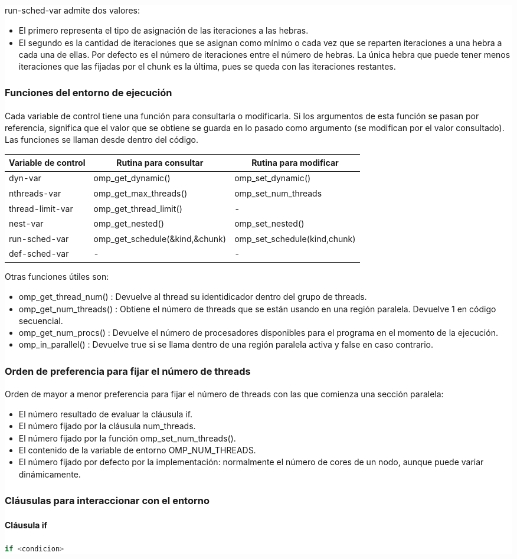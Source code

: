 run-sched-var admite dos valores: 

- El primero representa el tipo de asignación de las iteraciones a las hebras.
- El segundo es la cantidad de iteraciones que se asignan como mínimo o cada vez que se reparten iteraciones a una hebra a cada una de ellas. Por defecto es el número de iteraciones entre el número de hebras. La única hebra que puede tener menos iteraciones que las fijadas por el chunk es la última, pues se queda con las iteraciones restantes.

### Funciones del entorno de ejecución

Cada variable de control tiene una función para consultarla o modificarla. Si los argumentos de esta función se pasan por referencia, significa que el valor que se obtiene se guarda en lo pasado como argumento (se modifican por el valor consultado). Las funciones se llaman desde dentro del código.

| Variable de control | Rutina para consultar          | Rutina para modificar        |
| ------------------- | ------------------------------ | ---------------------------- |
| dyn-var             | omp_get_dynamic()              | omp_set_dynamic()            |
| nthreads-var        | omp_get_max_threads()          | omp_set_num_threads          |
| thread-limit-var    | omp_get_thread_limit()         | -                            |
| nest-var            | omp_get_nested()               | omp_set_nested()             |
| run-sched-var       | omp_get_schedule(&kind,&chunk) | omp_set_schedule(kind,chunk) |
| def-sched-var       | -                              | -                            |

Otras funciones útiles son:

- omp_get_thread_num() : Devuelve al thread su identidicador dentro del grupo de threads.
- omp_get_num_threads() : Obtiene el número de threads que se están usando en una región paralela. Devuelve 1 en código secuencial.
- omp_get_num_procs() : Devuelve el número de procesadores disponibles para el programa en el momento de la ejecución.
- omp_in_parallel() : Devuelve true si se llama dentro de una región paralela activa y false en caso contrario.

### Orden de preferencia para fijar el número de threads

Orden de mayor a menor preferencia para fijar el número de threads con las que comienza una sección paralela:

- El número resultado de evaluar la cláusula if.
- El número fijado por la cláusula num_threads.
- El número fijado por la función omp_set_num_threads().
- El contenido de la variable de entorno OMP_NUM_THREADS.
- El número fijado por defecto por la implementación: normalmente el número de cores de un nodo, aunque puede variar dinámicamente. 

### Cláusulas para interaccionar con el entorno

#### Cláusula if

```c
if <condicion>
```

